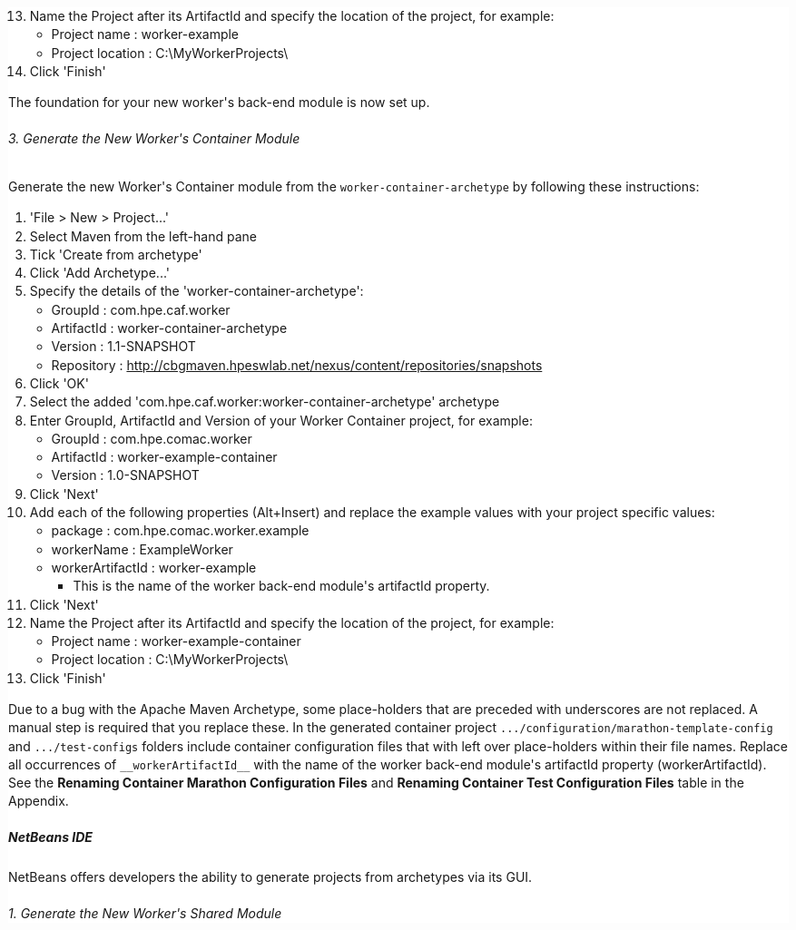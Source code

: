 13. Name the Project after its ArtifactId and specify the location of the project, for example:
	- Project name : worker-example
	- Project location : C:\MyWorkerProjects\
14. Click 'Finish'

The foundation for your new worker's back-end module is now set up.

###### 3. Generate the New Worker's Container Module

Generate the new Worker's Container module from the `worker-container-archetype` by following these instructions:

1. 'File > New > Project...'
2. Select Maven from the left-hand pane
3. Tick 'Create from archetype'
4. Click 'Add Archetype...'
5. Specify the details of the 'worker-container-archetype':
	- GroupId : com.hpe.caf.worker
	- ArtifactId : worker-container-archetype
	- Version : 1.1-SNAPSHOT
	- Repository : http://cbgmaven.hpeswlab.net/nexus/content/repositories/snapshots
6. Click 'OK'
7. Select the added 'com.hpe.caf.worker:worker-container-archetype' archetype
8. Enter GroupId, ArtifactId and Version of your Worker Container project, for example:
	- GroupId : com.hpe.comac.worker
	- ArtifactId : worker-example-container
	- Version : 1.0-SNAPSHOT
9. Click 'Next'
10. Add each of the following properties (Alt+Insert) and replace the example values with your project specific values:
	- package : com.hpe.comac.worker.example
	- workerName : ExampleWorker
	- workerArtifactId : worker-example
		- This is the name of the worker back-end module's artifactId property.
11. Click 'Next'
12. Name the Project after its ArtifactId and specify the location of the project, for example:
	- Project name : worker-example-container
	- Project location : C:\MyWorkerProjects\
13. Click 'Finish'

Due to a bug with the Apache Maven Archetype, some place-holders that are preceded with underscores are not replaced. A manual step is required that you replace these. In the generated container project `.../configuration/marathon-template-config` and `.../test-configs` folders include container configuration files that with left over place-holders within their file names. Replace all occurrences of `__workerArtifactId__` with the name of the worker back-end module's artifactId property (workerArtifactId). See the **Renaming Container Marathon Configuration Files** and **Renaming Container Test Configuration Files** table in the Appendix.

##### NetBeans IDE

NetBeans offers developers the ability to generate projects from archetypes via its GUI.

###### 1. Generate the New Worker's Shared Module
